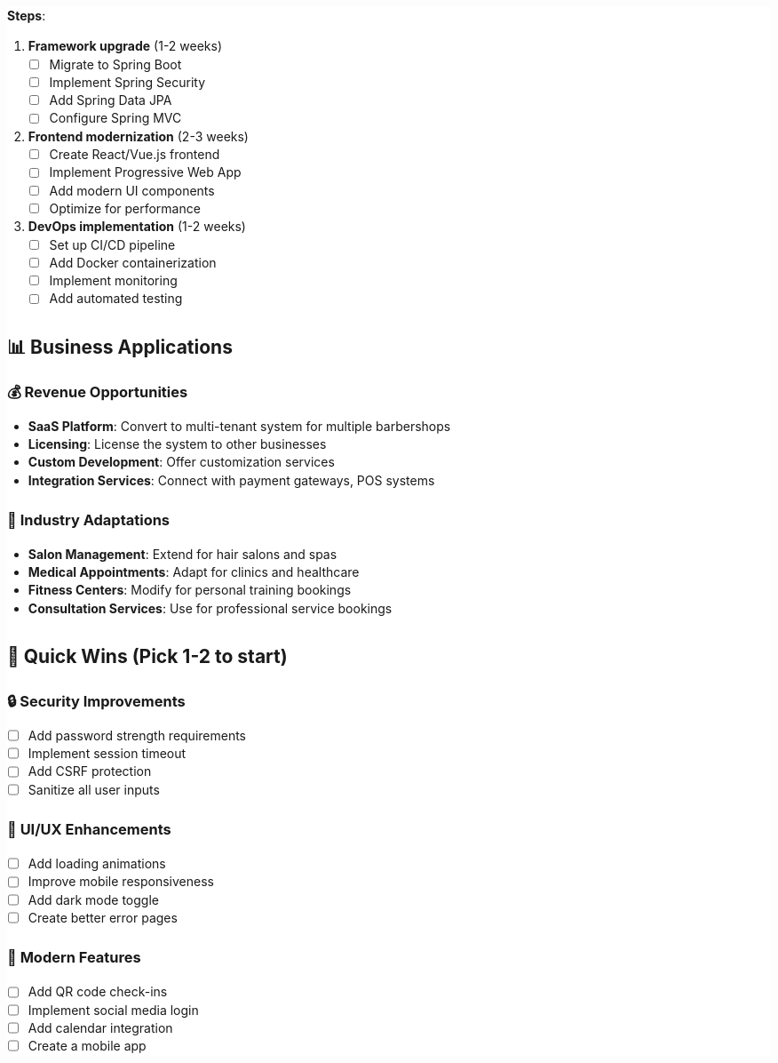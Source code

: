 **Steps**:
1. **Framework upgrade** (1-2 weeks)
   - [ ] Migrate to Spring Boot
   - [ ] Implement Spring Security
   - [ ] Add Spring Data JPA
   - [ ] Configure Spring MVC

2. **Frontend modernization** (2-3 weeks)
   - [ ] Create React/Vue.js frontend
   - [ ] Implement Progressive Web App
   - [ ] Add modern UI components
   - [ ] Optimize for performance

3. **DevOps implementation** (1-2 weeks)
   - [ ] Set up CI/CD pipeline
   - [ ] Add Docker containerization
   - [ ] Implement monitoring
   - [ ] Add automated testing

## 📊 Business Applications

### 💰 **Revenue Opportunities**
- **SaaS Platform**: Convert to multi-tenant system for multiple barbershops
- **Licensing**: License the system to other businesses
- **Custom Development**: Offer customization services
- **Integration Services**: Connect with payment gateways, POS systems

### 🏪 **Industry Adaptations**
- **Salon Management**: Extend for hair salons and spas
- **Medical Appointments**: Adapt for clinics and healthcare
- **Fitness Centers**: Modify for personal training bookings
- **Consultation Services**: Use for professional service bookings

## 🎯 Quick Wins (Pick 1-2 to start)

### 🔒 **Security Improvements**
- [ ] Add password strength requirements
- [ ] Implement session timeout
- [ ] Add CSRF protection
- [ ] Sanitize all user inputs

### 🎨 **UI/UX Enhancements**
- [ ] Add loading animations
- [ ] Improve mobile responsiveness
- [ ] Add dark mode toggle
- [ ] Create better error pages

### 📱 **Modern Features**
- [ ] Add QR code check-ins
- [ ] Implement social media login
- [ ] Add calendar integration
- [ ] Create a mobile app
